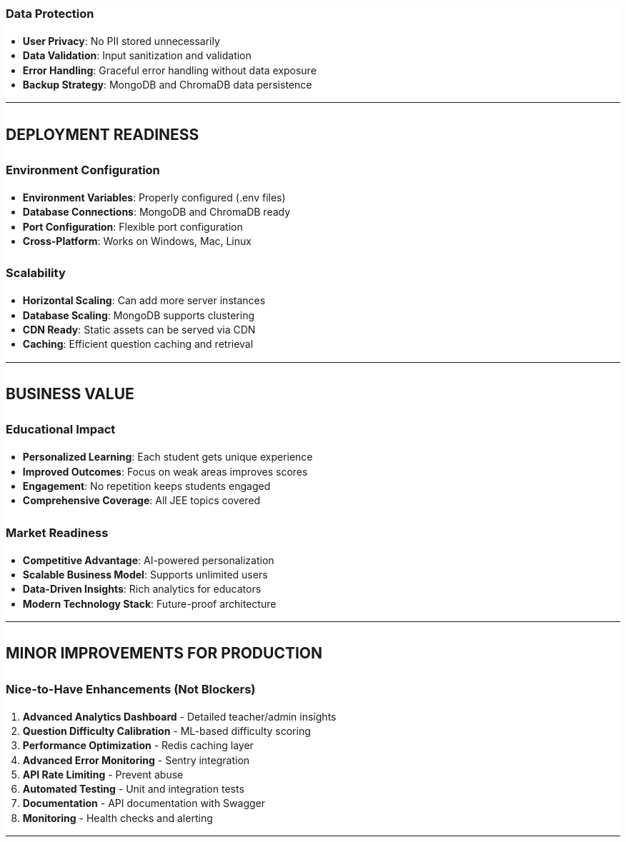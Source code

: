 ### **Data Protection** 
- **User Privacy**: No PII stored unnecessarily
- **Data Validation**: Input sanitization and validation
- **Error Handling**: Graceful error handling without data exposure
- **Backup Strategy**: MongoDB and ChromaDB data persistence

---

## **DEPLOYMENT READINESS**

### **Environment Configuration** 
- **Environment Variables**: Properly configured (.env files)
- **Database Connections**: MongoDB and ChromaDB ready
- **Port Configuration**: Flexible port configuration
- **Cross-Platform**: Works on Windows, Mac, Linux

### **Scalability** 
- **Horizontal Scaling**: Can add more server instances
- **Database Scaling**: MongoDB supports clustering
- **CDN Ready**: Static assets can be served via CDN
- **Caching**: Efficient question caching and retrieval

---

## **BUSINESS VALUE**

### **Educational Impact** 
- **Personalized Learning**: Each student gets unique experience
- **Improved Outcomes**: Focus on weak areas improves scores
- **Engagement**: No repetition keeps students engaged
- **Comprehensive Coverage**: All JEE topics covered

### **Market Readiness** 
- **Competitive Advantage**: AI-powered personalization
- **Scalable Business Model**: Supports unlimited users
- **Data-Driven Insights**: Rich analytics for educators
- **Modern Technology Stack**: Future-proof architecture

---

## **MINOR IMPROVEMENTS FOR PRODUCTION**

### **Nice-to-Have Enhancements** (Not Blockers)
1. **Advanced Analytics Dashboard** - Detailed teacher/admin insights
2. **Question Difficulty Calibration** - ML-based difficulty scoring
3. **Performance Optimization** - Redis caching layer
4. **Advanced Error Monitoring** - Sentry integration
5. **API Rate Limiting** - Prevent abuse
6. **Automated Testing** - Unit and integration tests
7. **Documentation** - API documentation with Swagger
8. **Monitoring** - Health checks and alerting

---
